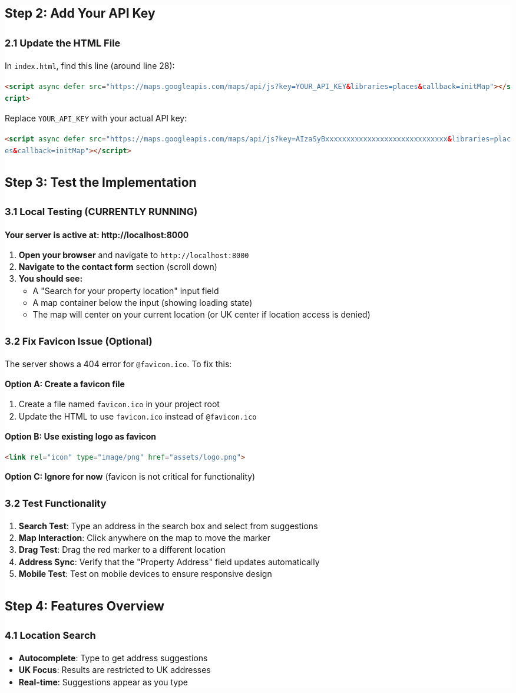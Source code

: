 ## Step 2: Add Your API Key

### 2.1 Update the HTML File
In `index.html`, find this line (around line 28):
```html
<script async defer src="https://maps.googleapis.com/maps/api/js?key=YOUR_API_KEY&libraries=places&callback=initMap"></script>
```

Replace `YOUR_API_KEY` with your actual API key:
```html
<script async defer src="https://maps.googleapis.com/maps/api/js?key=AIzaSyBxxxxxxxxxxxxxxxxxxxxxxxxxxxxx&libraries=places&callback=initMap"></script>
```

## Step 3: Test the Implementation

### 3.1 Local Testing (CURRENTLY RUNNING)
**Your server is active at: http://localhost:8000**

1. **Open your browser** and navigate to `http://localhost:8000`
2. **Navigate to the contact form** section (scroll down)
3. **You should see:**
   - A "Search for your property location" input field
   - A map container below the input (showing loading state)
   - The map will center on your current location (or UK center if location access is denied)

### 3.2 Fix Favicon Issue (Optional)
The server shows a 404 error for `@favicon.ico`. To fix this:

**Option A: Create a favicon file**
1. Create a file named `favicon.ico` in your project root
2. Update the HTML to use `favicon.ico` instead of `@favicon.ico`

**Option B: Use existing logo as favicon**
```html
<link rel="icon" type="image/png" href="assets/logo.png">
```

**Option C: Ignore for now** (favicon is not critical for functionality)

### 3.2 Test Functionality
1. **Search Test**: Type an address in the search box and select from suggestions
2. **Map Interaction**: Click anywhere on the map to move the marker
3. **Drag Test**: Drag the red marker to a different location
4. **Address Sync**: Verify that the "Property Address" field updates automatically
5. **Mobile Test**: Test on mobile devices to ensure responsive design

## Step 4: Features Overview

### 4.1 Location Search
- **Autocomplete**: Type to get address suggestions
- **UK Focus**: Results are restricted to UK addresses
- **Real-time**: Suggestions appear as you type
